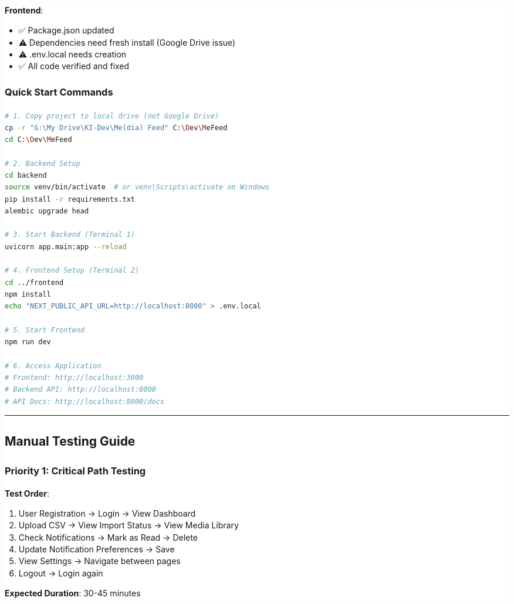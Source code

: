 **Frontend**:
- ✅ Package.json updated
- ⚠️ Dependencies need fresh install (Google Drive issue)
- ⚠️ .env.local needs creation
- ✅ All code verified and fixed

### Quick Start Commands

```bash
# 1. Copy project to local drive (not Google Drive)
cp -r "G:\My Drive\KI-Dev\Me(dia) Feed" C:\Dev\MeFeed
cd C:\Dev\MeFeed

# 2. Backend Setup
cd backend
source venv/bin/activate  # or venv\Scripts\activate on Windows
pip install -r requirements.txt
alembic upgrade head

# 3. Start Backend (Terminal 1)
uvicorn app.main:app --reload

# 4. Frontend Setup (Terminal 2)
cd ../frontend
npm install
echo "NEXT_PUBLIC_API_URL=http://localhost:8000" > .env.local

# 5. Start Frontend
npm run dev

# 6. Access Application
# Frontend: http://localhost:3000
# Backend API: http://localhost:8000
# API Docs: http://localhost:8000/docs
```

---

## Manual Testing Guide

### Priority 1: Critical Path Testing

**Test Order**:
1. User Registration → Login → View Dashboard
2. Upload CSV → View Import Status → View Media Library
3. Check Notifications → Mark as Read → Delete
4. Update Notification Preferences → Save
5. View Settings → Navigate between pages
6. Logout → Login again

**Expected Duration**: 30-45 minutes
